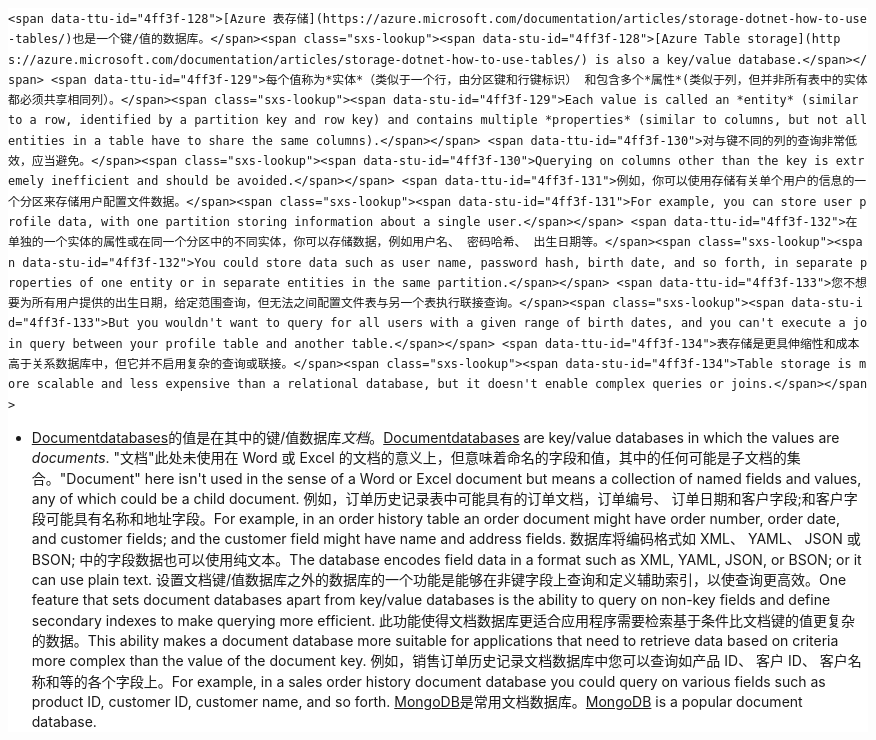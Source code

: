     <span data-ttu-id="4ff3f-128">[Azure 表存储](https://azure.microsoft.com/documentation/articles/storage-dotnet-how-to-use-tables/)也是一个键/值的数据库。</span><span class="sxs-lookup"><span data-stu-id="4ff3f-128">[Azure Table storage](https://azure.microsoft.com/documentation/articles/storage-dotnet-how-to-use-tables/) is also a key/value database.</span></span> <span data-ttu-id="4ff3f-129">每个值称为*实体*（类似于一个行，由分区键和行键标识） 和包含多个*属性*(类似于列，但并非所有表中的实体都必须共享相同列）。</span><span class="sxs-lookup"><span data-stu-id="4ff3f-129">Each value is called an *entity* (similar to a row, identified by a partition key and row key) and contains multiple *properties* (similar to columns, but not all entities in a table have to share the same columns).</span></span> <span data-ttu-id="4ff3f-130">对与键不同的列的查询非常低效，应当避免。</span><span class="sxs-lookup"><span data-stu-id="4ff3f-130">Querying on columns other than the key is extremely inefficient and should be avoided.</span></span> <span data-ttu-id="4ff3f-131">例如，你可以使用存储有关单个用户的信息的一个分区来存储用户配置文件数据。</span><span class="sxs-lookup"><span data-stu-id="4ff3f-131">For example, you can store user profile data, with one partition storing information about a single user.</span></span> <span data-ttu-id="4ff3f-132">在单独的一个实体的属性或在同一个分区中的不同实体，你可以存储数据，例如用户名、 密码哈希、 出生日期等。</span><span class="sxs-lookup"><span data-stu-id="4ff3f-132">You could store data such as user name, password hash, birth date, and so forth, in separate properties of one entity or in separate entities in the same partition.</span></span> <span data-ttu-id="4ff3f-133">您不想要为所有用户提供的出生日期，给定范围查询，但无法之间配置文件表与另一个表执行联接查询。</span><span class="sxs-lookup"><span data-stu-id="4ff3f-133">But you wouldn't want to query for all users with a given range of birth dates, and you can't execute a join query between your profile table and another table.</span></span> <span data-ttu-id="4ff3f-134">表存储是更具伸缩性和成本高于关系数据库中，但它并不启用复杂的查询或联接。</span><span class="sxs-lookup"><span data-stu-id="4ff3f-134">Table storage is more scalable and less expensive than a relational database, but it doesn't enable complex queries or joins.</span></span>
- <span data-ttu-id="4ff3f-135">[Documentdatabases](https://msdn.microsoft.com/library/dn313285.aspx#sec8)的值是在其中的键/值数据库*文档*。</span><span class="sxs-lookup"><span data-stu-id="4ff3f-135">[Documentdatabases](https://msdn.microsoft.com/library/dn313285.aspx#sec8) are key/value databases in which the values are *documents*.</span></span> <span data-ttu-id="4ff3f-136">"文档"此处未使用在 Word 或 Excel 的文档的意义上，但意味着命名的字段和值，其中的任何可能是子文档的集合。</span><span class="sxs-lookup"><span data-stu-id="4ff3f-136">"Document" here isn't used in the sense of a Word or Excel document but means a collection of named fields and values, any of which could be a child document.</span></span> <span data-ttu-id="4ff3f-137">例如，订单历史记录表中可能具有的订单文档，订单编号、 订单日期和客户字段;和客户字段可能具有名称和地址字段。</span><span class="sxs-lookup"><span data-stu-id="4ff3f-137">For example, in an order history table an order document might have order number, order date, and customer fields; and the customer field might have name and address fields.</span></span> <span data-ttu-id="4ff3f-138">数据库将编码格式如 XML、 YAML、 JSON 或 BSON; 中的字段数据也可以使用纯文本。</span><span class="sxs-lookup"><span data-stu-id="4ff3f-138">The database encodes field data in a format such as XML, YAML, JSON, or BSON; or it can use plain text.</span></span> <span data-ttu-id="4ff3f-139">设置文档键/值数据库之外的数据库的一个功能是能够在非键字段上查询和定义辅助索引，以使查询更高效。</span><span class="sxs-lookup"><span data-stu-id="4ff3f-139">One feature that sets document databases apart from key/value databases is the ability to query on non-key fields and define secondary indexes to make querying more efficient.</span></span> <span data-ttu-id="4ff3f-140">此功能使得文档数据库更适合应用程序需要检索基于条件比文档键的值更复杂的数据。</span><span class="sxs-lookup"><span data-stu-id="4ff3f-140">This ability makes a document database more suitable for applications that need to retrieve data based on criteria more complex than the value of the document key.</span></span> <span data-ttu-id="4ff3f-141">例如，销售订单历史记录文档数据库中您可以查询如产品 ID、 客户 ID、 客户名称和等的各个字段上。</span><span class="sxs-lookup"><span data-stu-id="4ff3f-141">For example, in a sales order history document database you could query on various fields such as product ID, customer ID, customer name, and so forth.</span></span> <span data-ttu-id="4ff3f-142">[MongoDB](http://www.mongodb.org/)是常用文档数据库。</span><span class="sxs-lookup"><span data-stu-id="4ff3f-142">[MongoDB](http://www.mongodb.org/) is a popular document database.</span></span>